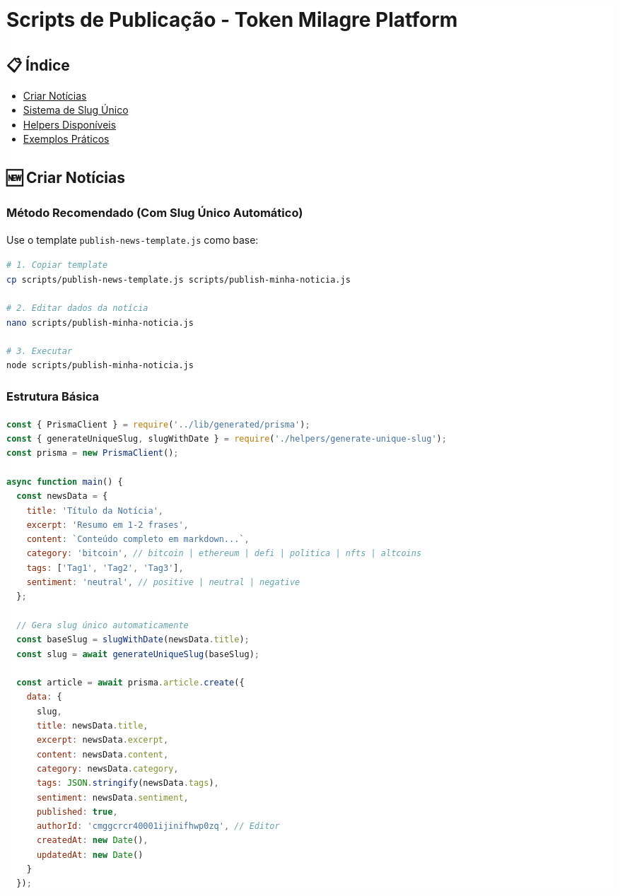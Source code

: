 # Scripts de Publicação - Token Milagre Platform

## 📋 Índice

- [Criar Notícias](#criar-notícias)
- [Sistema de Slug Único](#sistema-de-slug-único)
- [Helpers Disponíveis](#helpers-disponíveis)
- [Exemplos Práticos](#exemplos-práticos)

## 🆕 Criar Notícias

### Método Recomendado (Com Slug Único Automático)

Use o template `publish-news-template.js` como base:

```bash
# 1. Copiar template
cp scripts/publish-news-template.js scripts/publish-minha-noticia.js

# 2. Editar dados da notícia
nano scripts/publish-minha-noticia.js

# 3. Executar
node scripts/publish-minha-noticia.js
```

### Estrutura Básica

```javascript
const { PrismaClient } = require('../lib/generated/prisma');
const { generateUniqueSlug, slugWithDate } = require('./helpers/generate-unique-slug');
const prisma = new PrismaClient();

async function main() {
  const newsData = {
    title: 'Título da Notícia',
    excerpt: 'Resumo em 1-2 frases',
    content: `Conteúdo completo em markdown...`,
    category: 'bitcoin', // bitcoin | ethereum | defi | politica | nfts | altcoins
    tags: ['Tag1', 'Tag2', 'Tag3'],
    sentiment: 'neutral', // positive | neutral | negative
  };

  // Gera slug único automaticamente
  const baseSlug = slugWithDate(newsData.title);
  const slug = await generateUniqueSlug(baseSlug);

  const article = await prisma.article.create({
    data: {
      slug,
      title: newsData.title,
      excerpt: newsData.excerpt,
      content: newsData.content,
      category: newsData.category,
      tags: JSON.stringify(newsData.tags),
      sentiment: newsData.sentiment,
      published: true,
      authorId: 'cmggcrcr40001ijinifhwp0zq', // Editor
      createdAt: new Date(),
      updatedAt: new Date()
    }
  });

```